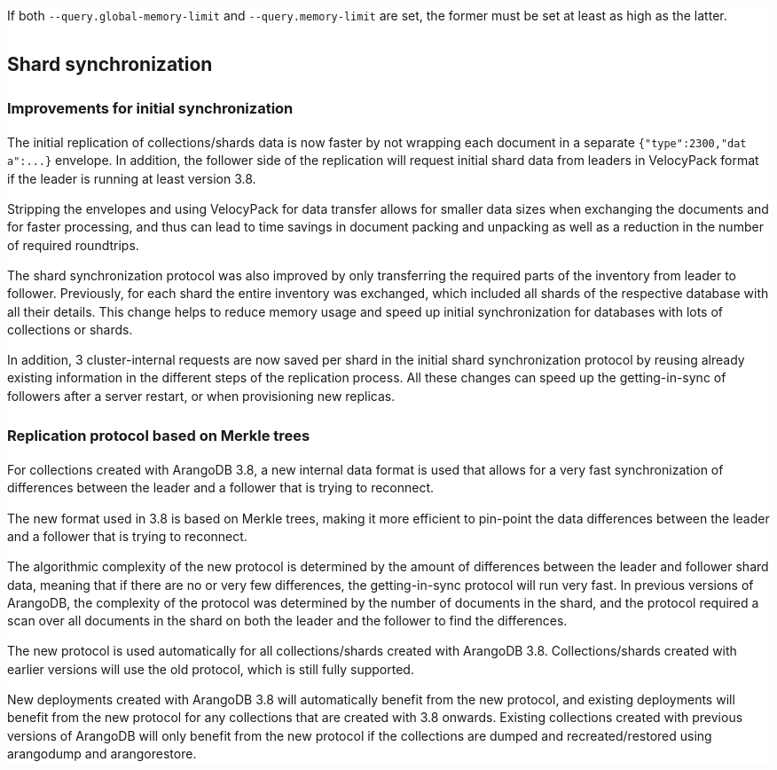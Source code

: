 If both `--query.global-memory-limit` and `--query.memory-limit` are set, the
former must be set at least as high as the latter.

## Shard synchronization

### Improvements for initial synchronization

The initial replication of collections/shards data is now faster by not wrapping
each document in a separate `{"type":2300,"data":...}` envelope. In addition, the
follower side of the replication will request initial shard data from leaders in
VelocyPack format if the leader is running at least version 3.8.

Stripping the envelopes and using VelocyPack for data transfer allows for smaller
data sizes when exchanging the documents and for faster processing, and thus can
lead to time savings in document packing and unpacking as well as a reduction in
the number of required roundtrips.

The shard synchronization protocol was also improved by only transferring the
required parts of the inventory from leader to follower. Previously, for each
shard the entire inventory was exchanged, which included all shards of the
respective database with all their details. This change helps to reduce memory
usage and speed up initial synchronization for databases with lots of collections
or shards.

In addition, 3 cluster-internal requests are now saved per shard in the initial
shard synchronization protocol by reusing already existing information in the
different steps of the replication process. All these changes can speed up the
getting-in-sync of followers after a server restart, or when provisioning new
replicas.

### Replication protocol based on Merkle trees

For collections created with ArangoDB 3.8, a new internal data format is used
that allows for a very fast synchronization of differences between the leader
and a follower that is trying to reconnect.

The new format used in 3.8 is based on Merkle trees, making it more efficient
to pin-point the data differences between the leader and a follower that is
trying to reconnect.

The algorithmic complexity of the new protocol is determined by the amount of
differences between the leader and follower shard data, meaning that if there
are no or very few differences, the getting-in-sync protocol will run very fast.
In previous versions of ArangoDB, the complexity of the protocol was determined
by the number of documents in the shard, and the protocol required a scan over
all documents in the shard on both the leader and the follower to find the
differences.

The new protocol is used automatically for all collections/shards created with
ArangoDB 3.8. Collections/shards created with earlier versions will use the
old protocol, which is still fully supported.

New deployments created with ArangoDB 3.8 will automatically benefit from the
new protocol, and existing deployments will benefit from the new protocol for
any collections that are created with 3.8 onwards.
Existing collections created with previous versions of ArangoDB will only benefit 
from the new protocol if the collections are dumped and recreated/restored using 
arangodump and arangorestore.
